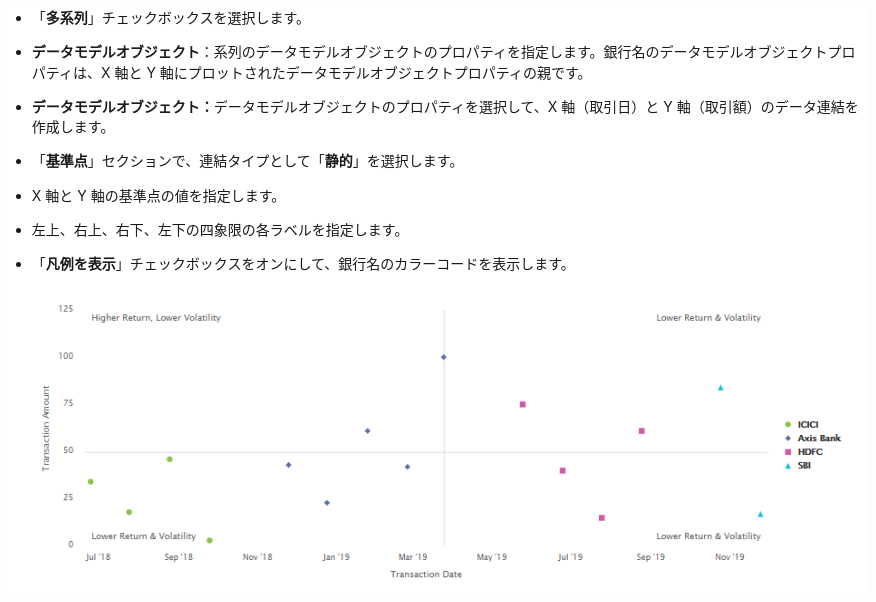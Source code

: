 * 「**多系列**」チェックボックスを選択します。
* **データモデルオブジェクト**：系列のデータモデルオブジェクトのプロパティを指定します。銀行名のデータモデルオブジェクトプロパティは、X 軸と Y 軸にプロットされたデータモデルオブジェクトプロパティの親です。
* **データモデルオブジェクト：**&#x200B;データモデルオブジェクトのプロパティを選択して、X 軸（取引日）と Y 軸（取引額）のデータ連結を作成します。
* 「**基準点**」セクションで、連結タイプとして「**静的**」を選択します。

* X 軸と Y 軸の基準点の値を指定します。
* 左上、右上、右下、左下の四象限の各ラベルを指定します。
* 「**凡例を表示**」チェックボックスをオンにして、銀行名のカラーコードを表示します。

![四象限グラフ](assets/charts_quadrant_example_new.png)

